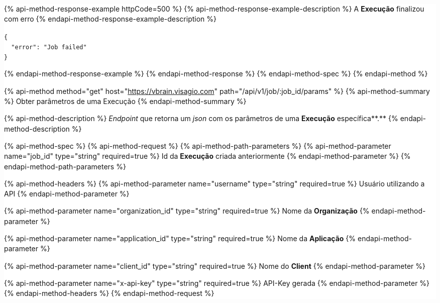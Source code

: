{% api-method-response-example httpCode=500 %}
{% api-method-response-example-description %}
A **Execução** finalizou com erro
{% endapi-method-response-example-description %}

```
{
  "error": "Job failed"
}
```
{% endapi-method-response-example %}
{% endapi-method-response %}
{% endapi-method-spec %}
{% endapi-method %}



{% api-method method="get" host="https://vbrain.visagio.com" path="/api/v1/job/:job\_id/params" %}
{% api-method-summary %}
Obter parâmetros de uma Execução
{% endapi-method-summary %}

{% api-method-description %}
_Endpoint_ que retorna um _json_ com os parâmetros de uma **Execução** específica**.**
{% endapi-method-description %}

{% api-method-spec %}
{% api-method-request %}
{% api-method-path-parameters %}
{% api-method-parameter name="job\_id" type="string" required=true %}
Id da **Execução** criada anteriormente
{% endapi-method-parameter %}
{% endapi-method-path-parameters %}

{% api-method-headers %}
{% api-method-parameter name="username" type="string" required=true %}
Usuário utilizando a API
{% endapi-method-parameter %}

{% api-method-parameter name="organization\_id" type="string" required=true %}
Nome da **Organização**
{% endapi-method-parameter %}

{% api-method-parameter name="application\_id" type="string" required=true %}
Nome da **Aplicação**
{% endapi-method-parameter %}

{% api-method-parameter name="client\_id" type="string" required=true %}
Nome do **Client**
{% endapi-method-parameter %}

{% api-method-parameter name="x-api-key" type="string" required=true %}
API-Key gerada 
{% endapi-method-parameter %}
{% endapi-method-headers %}
{% endapi-method-request %}
